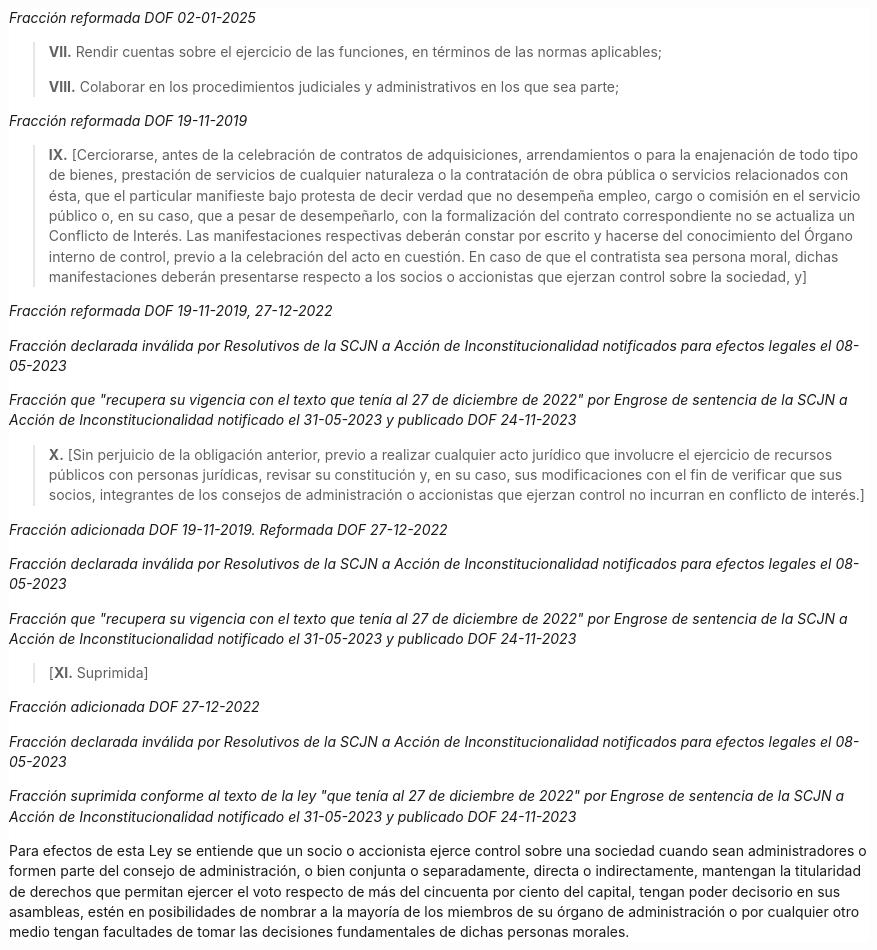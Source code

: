 *Fracción reformada DOF 02-01-2025*

> **VII.** Rendir cuentas sobre el ejercicio de las funciones, en términos de las normas aplicables;
>
> **VIII.** Colaborar en los procedimientos judiciales y administrativos en los que sea parte;

*Fracción reformada DOF 19-11-2019*

> **IX.** \[Cerciorarse, antes de la celebración de contratos de adquisiciones, arrendamientos o para la enajenación de todo tipo de bienes, prestación de servicios de cualquier naturaleza o la contratación de obra pública o servicios relacionados con ésta, que el particular manifieste bajo protesta de decir verdad que no desempeña empleo, cargo o comisión en el servicio público o, en su caso, que a pesar de desempeñarlo, con la formalización del contrato correspondiente no se actualiza un Conflicto de Interés. Las manifestaciones respectivas deberán constar por escrito y hacerse del conocimiento del Órgano interno de control, previo a la celebración del acto en cuestión. En caso de que el contratista sea persona moral, dichas manifestaciones deberán presentarse respecto a los socios o accionistas que ejerzan control sobre la sociedad, y\]

*Fracción reformada DOF 19-11-2019, 27-12-2022*

*Fracción declarada inválida por Resolutivos de la SCJN a Acción de Inconstitucionalidad notificados para efectos legales el 08-05-2023*

*Fracción que "recupera su vigencia con el texto que tenía al 27 de diciembre de 2022" por Engrose de sentencia de la SCJN a Acción de Inconstitucionalidad notificado el 31-05-2023 y publicado DOF 24-11-2023*

> **X.** \[Sin perjuicio de la obligación anterior, previo a realizar cualquier acto jurídico que involucre el ejercicio de recursos públicos con personas jurídicas, revisar su constitución y, en su caso, sus modificaciones con el fin de verificar que sus socios, integrantes de los consejos de administración o accionistas que ejerzan control no incurran en conflicto de interés.\]

*Fracción adicionada DOF 19-11-2019. Reformada DOF 27-12-2022*

*Fracción declarada inválida por Resolutivos de la SCJN a Acción de Inconstitucionalidad notificados para efectos legales el 08-05-2023*

*Fracción que "recupera su vigencia con el texto que tenía al 27 de diciembre de 2022" por Engrose de sentencia de la SCJN a Acción de Inconstitucionalidad notificado el 31-05-2023 y publicado DOF 24-11-2023*

> \[**XI.** Suprimida\]

*Fracción adicionada DOF 27-12-2022*

*Fracción declarada inválida por Resolutivos de la SCJN a Acción de Inconstitucionalidad notificados para efectos legales el 08-05-2023*

*Fracción suprimida conforme al texto de la ley "que tenía al 27 de diciembre de 2022" por Engrose de sentencia de la SCJN a Acción de Inconstitucionalidad notificado el 31-05-2023 y publicado DOF 24-11-2023*

Para efectos de esta Ley se entiende que un socio o accionista ejerce control sobre una sociedad cuando sean administradores o formen parte del consejo de administración, o bien conjunta o separadamente, directa o indirectamente, mantengan la titularidad de derechos que permitan ejercer el voto respecto de más del cincuenta por ciento del capital, tengan poder decisorio en sus asambleas, estén en posibilidades de nombrar a la mayoría de los miembros de su órgano de administración o por cualquier otro medio tengan facultades de tomar las decisiones fundamentales de dichas personas morales.
